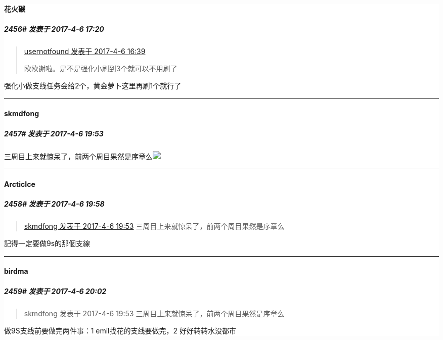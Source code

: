 ####  花火碳  
##### 2456#       发表于 2017-4-6 17:20



<blockquote><a href="httphttps://bbs.saraba1st.com/2b/forum.php?mod=redirect&amp;goto=findpost&amp;pid=35598140&amp;ptid=1321448" target="_blank">usernotfound 发表于 2017-4-6 16:39</a>

欧欧谢啦。是不是强化小刷到3个就可以不用刷了</blockquote>
强化小做支线任务会给2个，黄金萝卜这里再刷1个就行了







-----

####  skmdfong  
##### 2457#       发表于 2017-4-6 19:53




三周目上来就惊呆了，前两个周目果然是序章么<img src="https://static.saraba1st.com/image/smiley/face/06.gif" referrerpolicy="no-referrer">







-----

####  ArcticIce  
##### 2458#       发表于 2017-4-6 19:58



<blockquote><a href="httphttps://bbs.saraba1st.com/2b/forum.php?mod=redirect&amp;goto=findpost&amp;pid=35599639&amp;ptid=1321448" target="_blank">skmdfong 发表于 2017-4-6 19:53</a>
三周目上来就惊呆了，前两个周目果然是序章么</blockquote>
記得一定要做9s的那個支線







-----

####  birdma  
##### 2459#       发表于 2017-4-6 20:02



<blockquote>skmdfong 发表于 2017-4-6 19:53
三周目上来就惊呆了，前两个周目果然是序章么</blockquote>
做9S支线前要做完两件事：1 emil找花的支线要做完，2 好好转转水没都市




